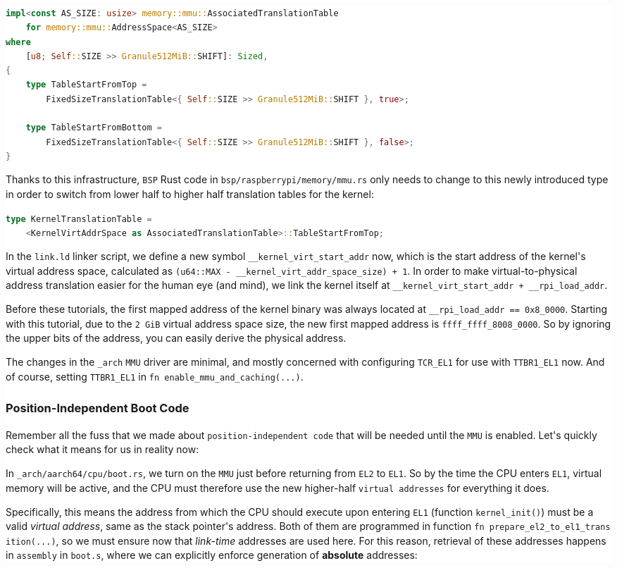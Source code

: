 ```rust
impl<const AS_SIZE: usize> memory::mmu::AssociatedTranslationTable
    for memory::mmu::AddressSpace<AS_SIZE>
where
    [u8; Self::SIZE >> Granule512MiB::SHIFT]: Sized,
{
    type TableStartFromTop =
        FixedSizeTranslationTable<{ Self::SIZE >> Granule512MiB::SHIFT }, true>;

    type TableStartFromBottom =
        FixedSizeTranslationTable<{ Self::SIZE >> Granule512MiB::SHIFT }, false>;
}
```

Thanks to this infrastructure, `BSP` Rust code in `bsp/raspberrypi/memory/mmu.rs` only needs to
change to this newly introduced type in order to switch from lower half to higher half translation
tables for the kernel:

```rust
type KernelTranslationTable =
    <KernelVirtAddrSpace as AssociatedTranslationTable>::TableStartFromTop;
```

In the `link.ld` linker script, we define a new symbol `__kernel_virt_start_addr` now, which is the
start address of the kernel's virtual address space, calculated as `(u64::MAX -
__kernel_virt_addr_space_size) + 1`. In order to make virtual-to-physical address translation easier
for the human eye (and mind), we link the kernel itself at `__kernel_virt_start_addr +
__rpi_load_addr`.

Before these tutorials, the first mapped address of the kernel binary was always located at
`__rpi_load_addr == 0x8_0000`. Starting with this tutorial, due to the `2 GiB` virtual address space
size, the new first mapped address is `ffff_ffff_8008_0000`. So by ignoring the upper bits of the
address, you can easily derive the physical address.

The changes in the `_arch` `MMU` driver are minimal, and mostly concerned with configuring `TCR_EL1`
for use with `TTBR1_EL1` now. And of course, setting `TTBR1_EL1` in `fn
enable_mmu_and_caching(...)`.

### Position-Independent Boot Code

Remember all the fuss that we made about `position-independent code` that will be needed until the
`MMU` is enabled. Let's quickly check what it means for us in reality now:

In `_arch/aarch64/cpu/boot.rs`, we turn on the `MMU` just before returning from `EL2` to `EL1`. So
by the time the CPU enters `EL1`, virtual memory will be active, and the CPU must therefore use the
new higher-half `virtual addresses` for everything it does.

Specifically, this means the address from which the CPU should execute upon entering `EL1` (function
`kernel_init()`) must be a valid _virtual address_, same as the stack pointer's address. Both of
them are programmed in function `fn prepare_el2_to_el1_transition(...)`, so we must ensure now that
_link-time_ addresses are used here. For this reason, retrieval of these addresses happens in
`assembly` in `boot.s`, where we can explicitly enforce generation of **absolute** addresses:
